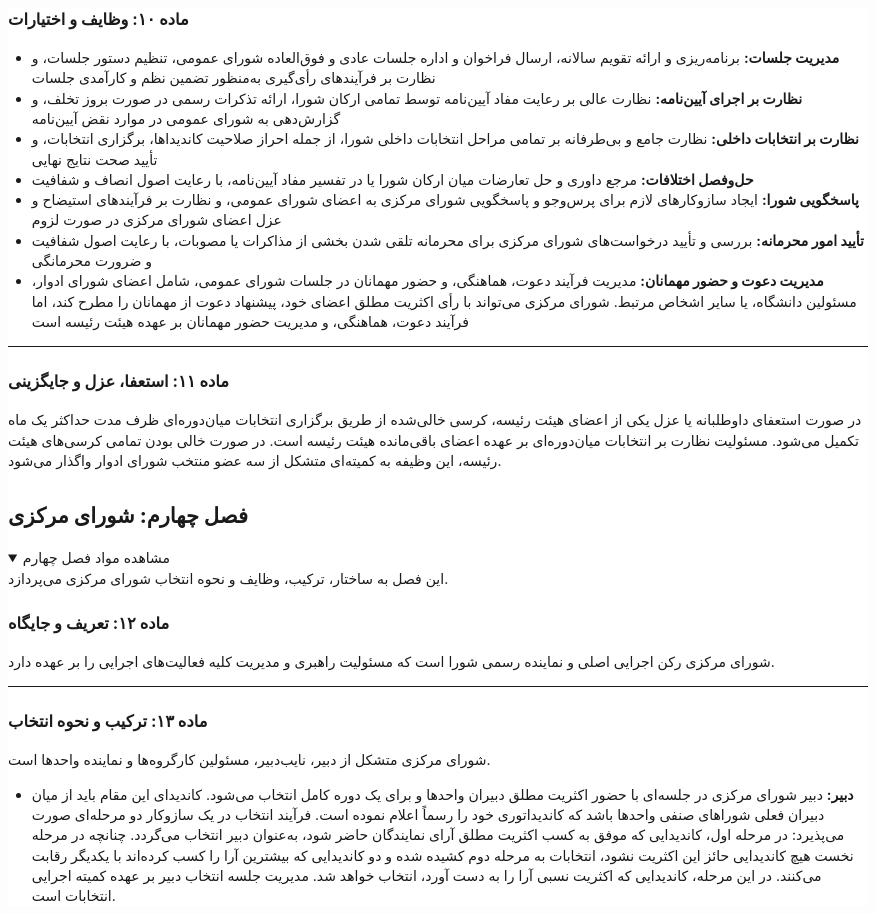 
### ماده ۱۰: وظایف و اختیارات

- **مدیریت جلسات:** برنامه‌ریزی و ارائه تقویم سالانه، ارسال فراخوان و اداره جلسات عادی و فوق‌العاده شورای عمومی، تنظیم دستور جلسات، و نظارت بر فرآیندهای رأی‌گیری به‌منظور تضمین نظم و کارآمدی جلسات
- **نظارت بر اجرای آیین‌نامه:** نظارت عالی بر رعایت مفاد آیین‌نامه توسط تمامی ارکان شورا، ارائه تذکرات رسمی در صورت بروز تخلف، و گزارش‌دهی به شورای عمومی در موارد نقض آیین‌نامه
- **نظارت بر انتخابات داخلی:** نظارت جامع و بی‌طرفانه بر تمامی مراحل انتخابات داخلی شورا، از جمله احراز صلاحیت کاندیداها، برگزاری انتخابات، و تأیید صحت نتایج نهایی
- **حل‌وفصل اختلافات:** مرجع داوری و حل تعارضات میان ارکان شورا یا در تفسیر مفاد آیین‌نامه، با رعایت اصول انصاف و شفافیت
- **پاسخگویی شورا:** ایجاد سازوکارهای لازم برای پرس‌وجو و پاسخگویی شورای مرکزی به اعضای شورای عمومی، و نظارت بر فرآیندهای استیضاح و عزل اعضای شورای مرکزی در صورت لزوم
- **تأیید امور محرمانه:** بررسی و تأیید درخواست‌های شورای مرکزی برای محرمانه تلقی شدن بخشی از مذاکرات یا مصوبات، با رعایت اصول شفافیت و ضرورت محرمانگی
- **مدیریت دعوت و حضور مهمانان:** مدیریت فرآیند دعوت، هماهنگی، و حضور مهمانان در جلسات شورای عمومی، شامل اعضای شورای ادوار، مسئولین دانشگاه، یا سایر اشخاص مرتبط. شورای مرکزی می‌تواند با رأی اکثریت مطلق اعضای خود، پیشنهاد دعوت از مهمانان را مطرح کند، اما فرآیند دعوت، هماهنگی، و مدیریت حضور مهمانان بر عهده هیئت رئیسه است

---

### ماده ۱۱: استعفا، عزل و جایگزینی

در صورت استعفای داوطلبانه یا عزل یکی از اعضای هیئت رئیسه، کرسی خالی‌شده از طریق برگزاری انتخابات میان‌دوره‌ای ظرف مدت حداکثر یک ماه تکمیل می‌شود. مسئولیت نظارت بر انتخابات میان‌دوره‌ای بر عهده اعضای باقی‌مانده هیئت رئیسه است. در صورت خالی بودن تمامی کرسی‌های هیئت رئیسه، این وظیفه به کمیته‌ای متشکل از سه عضو منتخب شورای ادوار واگذار می‌شود.

</details>

## فصل چهارم: شورای مرکزی

<details open>
<summary>مشاهده مواد فصل چهارم</summary>

<Admonition type="tip" title="راهنما">
این فصل به ساختار، ترکیب، وظایف و نحوه انتخاب شورای مرکزی می‌پردازد.
</Admonition>

### ماده ۱۲: تعریف و جایگاه

شورای مرکزی رکن اجرایی اصلی و نماینده رسمی شورا است که مسئولیت راهبری و مدیریت کلیه فعالیت‌های اجرایی را بر عهده دارد.

---

### ماده ۱۳: ترکیب و نحوه انتخاب

شورای مرکزی متشکل از دبیر، نایب‌دبیر، مسئولین کارگروه‌ها و نماینده واحدها است.

- **دبیر:** دبیر شورای مرکزی در جلسه‌ای با حضور اکثریت مطلق دبیران واحدها و برای یک دوره کامل انتخاب می‌شود. کاندیدای این مقام باید از میان دبیران فعلی شوراهای صنفی واحدها باشد که کاندیداتوری خود را رسماً اعلام نموده است. فرآیند انتخاب در یک سازوکار دو مرحله‌ای صورت می‌پذیرد: در مرحله اول، کاندیدایی که موفق به کسب اکثریت مطلق آرای نمایندگان حاضر شود، به‌عنوان دبیر انتخاب می‌گردد. چنانچه در مرحله نخست هیچ کاندیدایی حائز این اکثریت نشود، انتخابات به مرحله دوم کشیده شده و دو کاندیدایی که بیشترین آرا را کسب کرده‌اند با یکدیگر رقابت می‌کنند. در این مرحله، کاندیدایی که اکثریت نسبی آرا را به دست آورد، انتخاب خواهد شد. مدیریت جلسه انتخاب دبیر بر عهده کمیته اجرایی انتخابات است.
